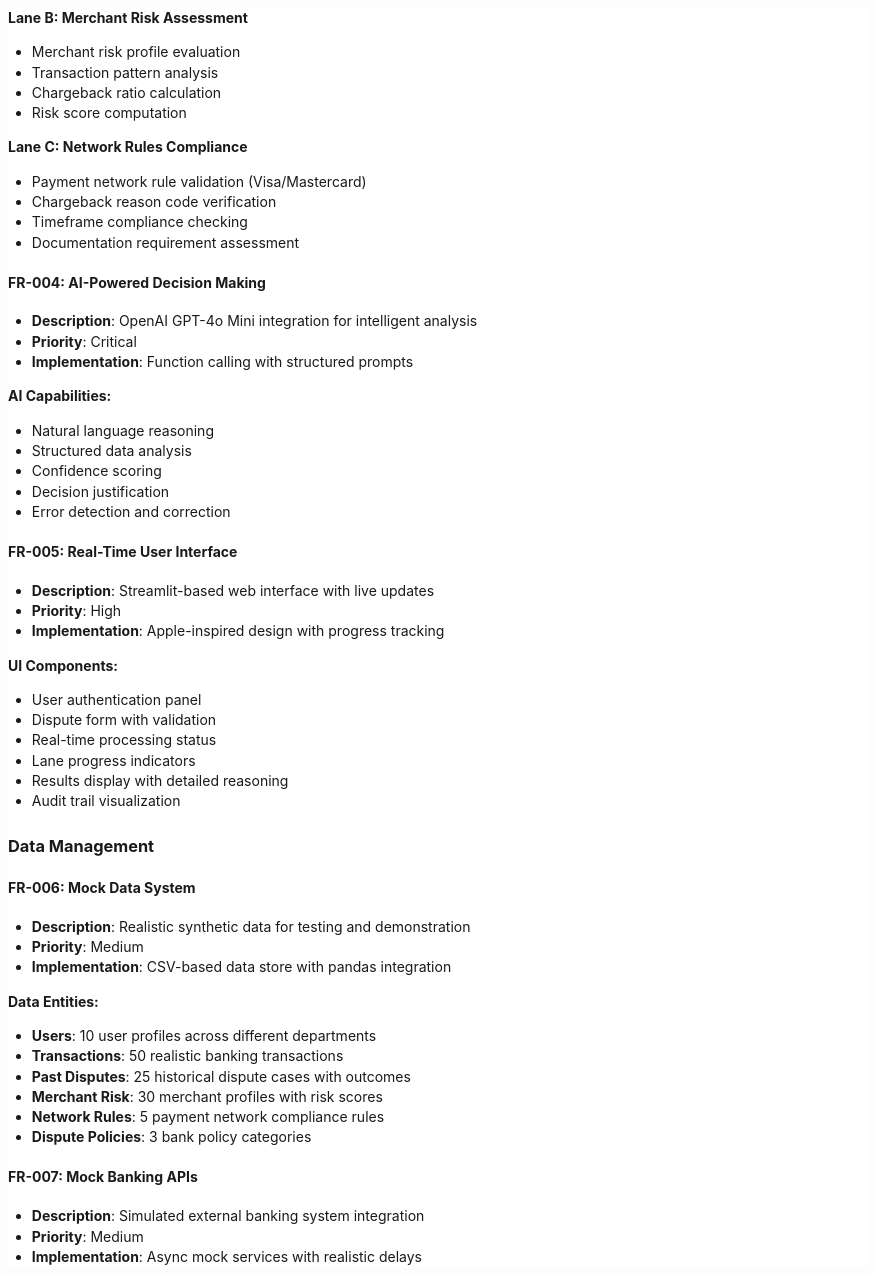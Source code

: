 **Lane B: Merchant Risk Assessment**
- Merchant risk profile evaluation
- Transaction pattern analysis
- Chargeback ratio calculation
- Risk score computation

**Lane C: Network Rules Compliance**
- Payment network rule validation (Visa/Mastercard)
- Chargeback reason code verification
- Timeframe compliance checking
- Documentation requirement assessment

#### FR-004: AI-Powered Decision Making
- **Description**: OpenAI GPT-4o Mini integration for intelligent analysis
- **Priority**: Critical
- **Implementation**: Function calling with structured prompts

**AI Capabilities:**
- Natural language reasoning
- Structured data analysis
- Confidence scoring
- Decision justification
- Error detection and correction

#### FR-005: Real-Time User Interface
- **Description**: Streamlit-based web interface with live updates
- **Priority**: High
- **Implementation**: Apple-inspired design with progress tracking

**UI Components:**
- User authentication panel
- Dispute form with validation
- Real-time processing status
- Lane progress indicators
- Results display with detailed reasoning
- Audit trail visualization

### Data Management

#### FR-006: Mock Data System
- **Description**: Realistic synthetic data for testing and demonstration
- **Priority**: Medium
- **Implementation**: CSV-based data store with pandas integration

**Data Entities:**
- **Users**: 10 user profiles across different departments
- **Transactions**: 50 realistic banking transactions
- **Past Disputes**: 25 historical dispute cases with outcomes
- **Merchant Risk**: 30 merchant profiles with risk scores
- **Network Rules**: 5 payment network compliance rules
- **Dispute Policies**: 3 bank policy categories

#### FR-007: Mock Banking APIs
- **Description**: Simulated external banking system integration
- **Priority**: Medium
- **Implementation**: Async mock services with realistic delays
